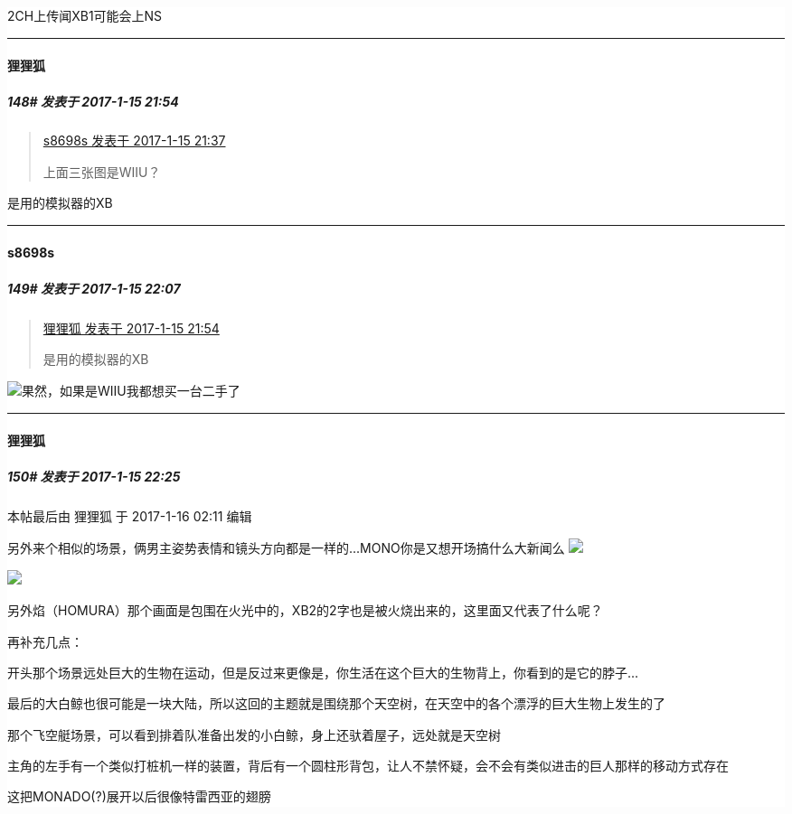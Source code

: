 
2CH上传闻XB1可能会上NS


-----

####  狸狸狐  
##### 148#       发表于 2017-1-15 21:54


<blockquote><a href="httphttps://bbs.saraba1st.com/2b/forum.php?mod=redirect&amp;goto=findpost&amp;pid=34831448&amp;ptid=1368000" target="_blank">s8698s 发表于 2017-1-15 21:37</a>

上面三张图是WIIU？</blockquote>
是用的模拟器的XB


-----

####  s8698s  
##### 149#       发表于 2017-1-15 22:07


<blockquote><a href="httphttps://bbs.saraba1st.com/2b/forum.php?mod=redirect&amp;goto=findpost&amp;pid=34831607&amp;ptid=1368000" target="_blank">狸狸狐 发表于 2017-1-15 21:54</a>

是用的模拟器的XB</blockquote>
<img src="https://static.saraba1st.com/image/smiley/nq/013.gif" referrerpolicy="no-referrer">果然，如果是WIIU我都想买一台二手了


-----

####  狸狸狐  
##### 150#       发表于 2017-1-15 22:25


 本帖最后由 狸狸狐 于 2017-1-16 02:11 编辑 

另外来个相似的场景，俩男主姿势表情和镜头方向都是一样的...MONO你是又想开场搞什么大新闻么
<img src="http://i907.photobucket.com/albums/ac276/foxhuyi/00111_zpsmvduvtc7.png" referrerpolicy="no-referrer">

<img src="http://i907.photobucket.com/albums/ac276/foxhuyi/YsWXyNA_zps7ct2bvca.png" referrerpolicy="no-referrer">


另外焰（HOMURA）那个画面是包围在火光中的，XB2的2字也是被火烧出来的，这里面又代表了什么呢？


再补充几点：


开头那个场景远处巨大的生物在运动，但是反过来更像是，你生活在这个巨大的生物背上，你看到的是它的脖子...

最后的大白鲸也很可能是一块大陆，所以这回的主题就是围绕那个天空树，在天空中的各个漂浮的巨大生物上发生的了

那个飞空艇场景，可以看到排着队准备出发的小白鲸，身上还驮着屋子，远处就是天空树

主角的左手有一个类似打桩机一样的装置，背后有一个圆柱形背包，让人不禁怀疑，会不会有类似进击的巨人那样的移动方式存在

这把MONADO(?)展开以后很像特雷西亚的翅膀

